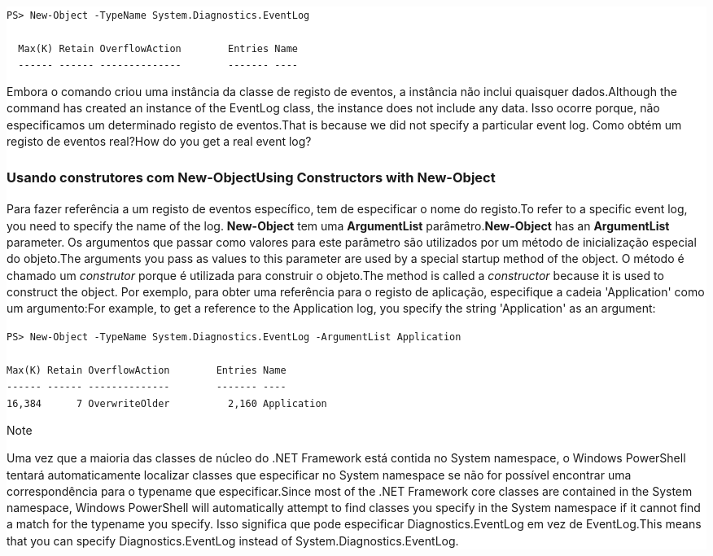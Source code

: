 ```
PS> New-Object -TypeName System.Diagnostics.EventLog

  Max(K) Retain OverflowAction        Entries Name
  ------ ------ --------------        ------- ----
```

<span data-ttu-id="60d3b-112">Embora o comando criou uma instância da classe de registo de eventos, a instância não inclui quaisquer dados.</span><span class="sxs-lookup"><span data-stu-id="60d3b-112">Although the command has created an instance of the EventLog class, the instance does not include any data.</span></span> <span data-ttu-id="60d3b-113">Isso ocorre porque, não especificamos um determinado registo de eventos.</span><span class="sxs-lookup"><span data-stu-id="60d3b-113">That is because we did not specify a particular event log.</span></span> <span data-ttu-id="60d3b-114">Como obtém um registo de eventos real?</span><span class="sxs-lookup"><span data-stu-id="60d3b-114">How do you get a real event log?</span></span>

### <a name="using-constructors-with-new-object"></a><span data-ttu-id="60d3b-115">Usando construtores com New-Object</span><span class="sxs-lookup"><span data-stu-id="60d3b-115">Using Constructors with New-Object</span></span>

<span data-ttu-id="60d3b-116">Para fazer referência a um registo de eventos específico, tem de especificar o nome do registo.</span><span class="sxs-lookup"><span data-stu-id="60d3b-116">To refer to a specific event log, you need to specify the name of the log.</span></span> <span data-ttu-id="60d3b-117">**New-Object** tem uma **ArgumentList** parâmetro.</span><span class="sxs-lookup"><span data-stu-id="60d3b-117">**New-Object** has an **ArgumentList** parameter.</span></span> <span data-ttu-id="60d3b-118">Os argumentos que passar como valores para este parâmetro são utilizados por um método de inicialização especial do objeto.</span><span class="sxs-lookup"><span data-stu-id="60d3b-118">The arguments you pass as values to this parameter are used by a special startup method of the object.</span></span> <span data-ttu-id="60d3b-119">O método é chamado um *construtor* porque é utilizada para construir o objeto.</span><span class="sxs-lookup"><span data-stu-id="60d3b-119">The method is called a *constructor* because it is used to construct the object.</span></span> <span data-ttu-id="60d3b-120">Por exemplo, para obter uma referência para o registo de aplicação, especifique a cadeia 'Application' como um argumento:</span><span class="sxs-lookup"><span data-stu-id="60d3b-120">For example, to get a reference to the Application log, you specify the string 'Application' as an argument:</span></span>

```
PS> New-Object -TypeName System.Diagnostics.EventLog -ArgumentList Application

Max(K) Retain OverflowAction        Entries Name
------ ------ --------------        ------- ----
16,384      7 OverwriteOlder          2,160 Application
```

> [!NOTE]
> <span data-ttu-id="60d3b-121">Uma vez que a maioria das classes de núcleo do .NET Framework está contida no System namespace, o Windows PowerShell tentará automaticamente localizar classes que especificar no System namespace se não for possível encontrar uma correspondência para o typename que especificar.</span><span class="sxs-lookup"><span data-stu-id="60d3b-121">Since most of the .NET Framework core classes are contained in the System namespace, Windows PowerShell will automatically attempt to find classes you specify in the System namespace if it cannot find a match for the typename you specify.</span></span> <span data-ttu-id="60d3b-122">Isso significa que pode especificar Diagnostics.EventLog em vez de EventLog.</span><span class="sxs-lookup"><span data-stu-id="60d3b-122">This means that you can specify Diagnostics.EventLog instead of System.Diagnostics.EventLog.</span></span>
